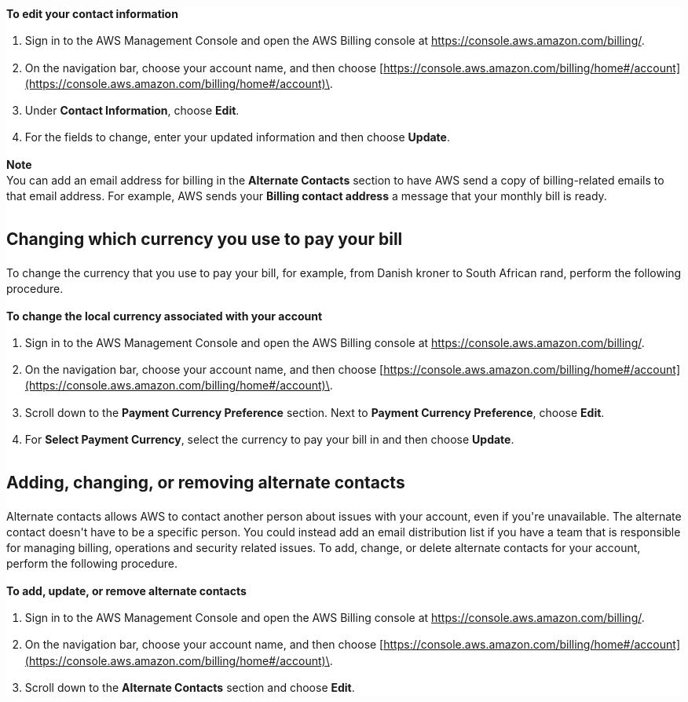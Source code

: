 **To edit your contact information**

1. Sign in to the AWS Management Console and open the AWS Billing console at [https://console\.aws\.amazon\.com/billing/](https://console.aws.amazon.com/billing/)\.

1. On the navigation bar, choose your account name, and then choose [https://console.aws.amazon.com/billing/home#/account](https://console.aws.amazon.com/billing/home#/account)\.

1. Under **Contact Information**, choose **Edit**\.

1. For the fields to change, enter your updated information and then choose **Update**\.

**Note**  
You can add an email address for billing in the **Alternate Contacts** section to have AWS send a copy of billing\-related emails to that email address\. For example, AWS sends your **Billing contact address** a message that your monthly bill is ready\.

## Changing which currency you use to pay your bill<a name="manage-account-payment-change-currency"></a>

To change the currency that you use to pay your bill, for example, from Danish kroner to South African rand, perform the following procedure\.<a name="local-currency"></a>

**To change the local currency associated with your account**

1. Sign in to the AWS Management Console and open the AWS Billing console at [https://console\.aws\.amazon\.com/billing/](https://console.aws.amazon.com/billing/)\.

1. On the navigation bar, choose your account name, and then choose [https://console.aws.amazon.com/billing/home#/account](https://console.aws.amazon.com/billing/home#/account)\.

1. Scroll down to the **Payment Currency Preference** section\. Next to **Payment Currency Preference**, choose **Edit**\.

1. For **Select Payment Currency**, select the currency to pay your bill in and then choose **Update**\.

## Adding, changing, or removing alternate contacts<a name="manage-account-payment-alternate-contacts"></a>

Alternate contacts allows AWS to contact another person about issues with your account, even if you're unavailable\. The alternate contact doesn't have to be a specific person\. You could instead add an email distribution list if you have a team that is responsible for managing billing, operations and security related issues\. To add, change, or delete alternate contacts for your account, perform the following procedure\.<a name="account-contacts"></a>

**To add, update, or remove alternate contacts**



1. Sign in to the AWS Management Console and open the AWS Billing console at [https://console\.aws\.amazon\.com/billing/](https://console.aws.amazon.com/billing/)\.

1. On the navigation bar, choose your account name, and then choose [https://console.aws.amazon.com/billing/home#/account](https://console.aws.amazon.com/billing/home#/account)\.

1. Scroll down to the **Alternate Contacts** section and choose **Edit**\.
